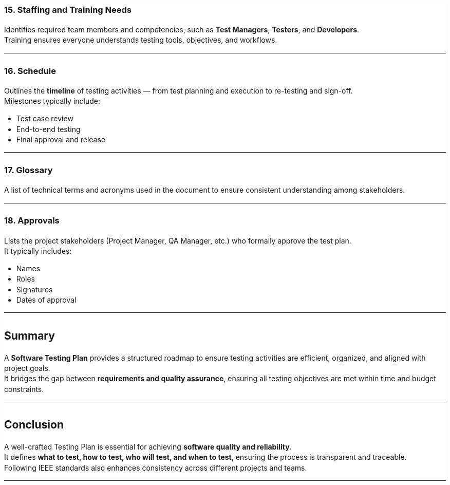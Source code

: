
### 15. **Staffing and Training Needs**
Identifies required team members and competencies, such as **Test Managers**, **Testers**, and **Developers**.  
Training ensures everyone understands testing tools, objectives, and workflows.

---

### 16. **Schedule**
Outlines the **timeline** of testing activities — from test planning and execution to re-testing and sign-off.  
Milestones typically include:
- Test case review  
- End-to-end testing  
- Final approval and release  

---

### 17. **Glossary**
A list of technical terms and acronyms used in the document to ensure consistent understanding among stakeholders.

---

### 18. **Approvals**
Lists the project stakeholders (Project Manager, QA Manager, etc.) who formally approve the test plan.  
It typically includes:
- Names  
- Roles  
- Signatures  
- Dates of approval  

---

## Summary

A **Software Testing Plan** provides a structured roadmap to ensure testing activities are efficient, organized, and aligned with project goals.  
It bridges the gap between **requirements and quality assurance**, ensuring all testing objectives are met within time and budget constraints.

---

## Conclusion

A well-crafted Testing Plan is essential for achieving **software quality and reliability**.  
It defines **what to test, how to test, who will test, and when to test**, ensuring the process is transparent and traceable.  
Following IEEE standards also enhances consistency across different projects and teams.

---